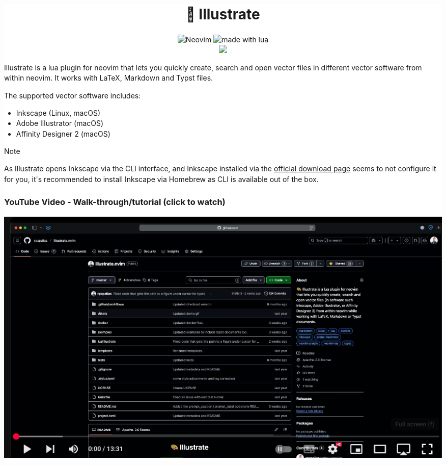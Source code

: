 <h1 align="center">🎨 Illustrate</h1>

<p align="center">

<img src="https://img.shields.io/badge/Neovim-57A143?logo=neovim&logoColor=fff&style=for-the-badge" alt="Neovim" />
<img src="https://img.shields.io/badge/Made%20With%20Lua-2C2D72?logo=lua&logoColor=fff&style=for-the-badge" alt="made with lua" >

<br/>
<a href="https://github.com/rpapallas/illustrate.nvim/actions/workflows/default.yaml/badge.svg" alt="GitHub Actions">
<img src="https://img.shields.io/github/actions/workflow/status/rpapallas/illustrate.nvim/default.yaml?branch=master">
</a>

Illustrate is a lua plugin for neovim that lets you quickly create, search
and open vector files in different vector software from within neovim. It works
with LaTeX, Markdown and Typst files.

The supported vector software includes:

* Inkscape (Linux, macOS)
* Adobe Illustrator (macOS)
* Affinity Designer 2 (macOS)

> [!note]
> As Illustrate opens Inkscape via the CLI interface, and Inkscape installed via the [official download page](https://inkscape.org/release/inkscape-dev/?latest=1) seems to not configure it for you, it's recommended to install Inkscape via Homebrew as CLI is available out of the box.

### YouTube Video - Walk-through/tutorial (click to watch)

[![demo youtube video](assets/thumbnail.png)](https://www.youtube.com/watch?v=FHtoGKyml7k)

